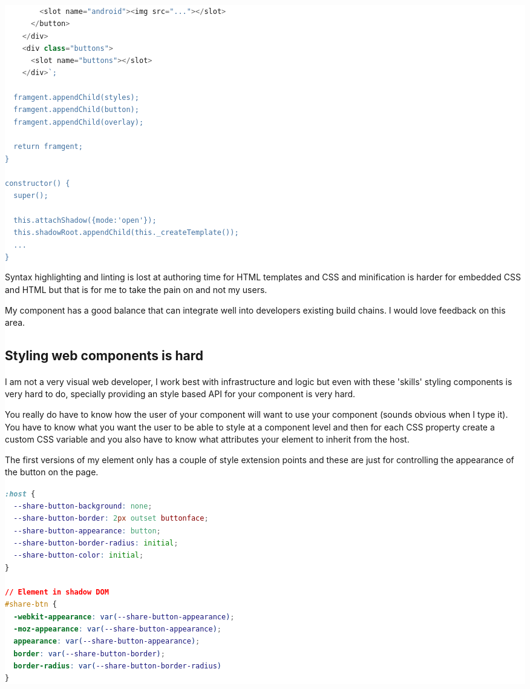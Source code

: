 ```javascript
        <slot name="android"><img src="..."></slot>
      </button>  
    </div>
    <div class="buttons">
      <slot name="buttons"></slot>
    </div>`;

  framgent.appendChild(styles);
  framgent.appendChild(button);
  framgent.appendChild(overlay);
  
  return framgent;
}

constructor() {
  super();
  
  this.attachShadow({mode:'open'});
  this.shadowRoot.appendChild(this._createTemplate());
  ...
}
```

Syntax highlighting and linting is lost at authoring time for HTML templates and
CSS and minification is harder for embedded CSS and HTML but that is for me to
take the pain on and not my users.

My component has a good balance that can integrate well into developers existing
build chains. I would love feedback on this area.

## Styling web components is hard

I am not a very visual web developer, I work best with infrastructure and logic
but even with these 'skills' styling components is very hard to do, specially
providing an style based API for your component is very hard.

You really do have to know how the user of your component will want to use your
component (sounds obvious when I type it). You have to know what you want the
user to be able to style at a component level and then for each CSS property
create a custom CSS variable and you also have to know what attributes your 
element to inherit from the host.

The first versions of my element only has a couple of style extension points 
and these are just for controlling the appearance of the button on the page.

```css
:host {
  --share-button-background: none;   
  --share-button-border: 2px outset buttonface;
  --share-button-appearance: button;
  --share-button-border-radius: initial;
  --share-button-color: initial;
}

// Element in shadow DOM
#share-btn {
  -webkit-appearance: var(--share-button-appearance);
  -moz-appearance: var(--share-button-appearance);
  appearance: var(--share-button-appearance);
  border: var(--share-button-border);
  border-radius: var(--share-button-border-radius)
}
```
